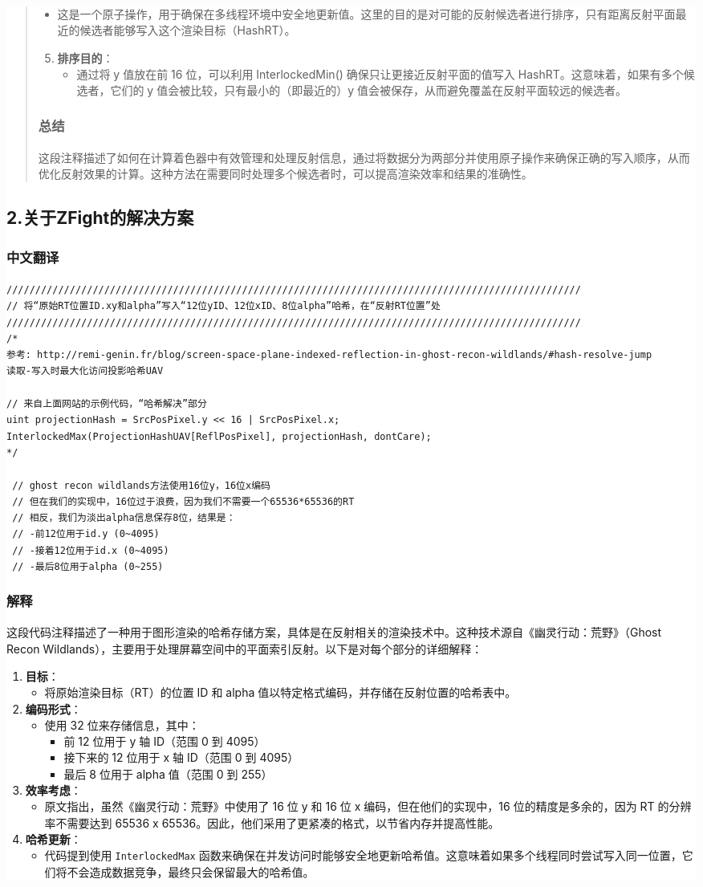 >    - 这是一个原子操作，用于确保在多线程环境中安全地更新值。这里的目的是对可能的反射候选者进行排序，只有距离反射平面最近的候选者能够写入这个渲染目标（HashRT）。
> 5. **排序目的**：
>    - 通过将 y 值放在前 16 位，可以利用 InterlockedMin() 确保只让更接近反射平面的值写入 HashRT。这意味着，如果有多个候选者，它们的 y 值会被比较，只有最小的（即最近的）y 值会被保存，从而避免覆盖在反射平面较远的候选者。
>
> ### 总结
>
> 这段注释描述了如何在计算着色器中有效管理和处理反射信息，通过将数据分为两部分并使用原子操作来确保正确的写入顺序，从而优化反射效果的计算。这种方法在需要同时处理多个候选者时，可以提高渲染效率和结果的准确性。





## 2.关于ZFight的解决方案

### 中文翻译

```
////////////////////////////////////////////////////////////////////////////////////////////////////
// 将“原始RT位置ID.xy和alpha”写入“12位yID、12位xID、8位alpha”哈希，在“反射RT位置”处
////////////////////////////////////////////////////////////////////////////////////////////////////
/*
参考: http://remi-genin.fr/blog/screen-space-plane-indexed-reflection-in-ghost-recon-wildlands/#hash-resolve-jump
读取-写入时最大化访问投影哈希UAV

// 来自上面网站的示例代码，“哈希解决”部分
uint projectionHash = SrcPosPixel.y << 16 | SrcPosPixel.x; 
InterlockedMax(ProjectionHashUAV[ReflPosPixel], projectionHash, dontCare);
*/

 // ghost recon wildlands方法使用16位y，16位x编码
 // 但在我们的实现中，16位过于浪费，因为我们不需要一个65536*65536的RT
 // 相反，我们为淡出alpha信息保存8位，结果是：
 // -前12位用于id.y (0~4095)
 // -接着12位用于id.x (0~4095)
 // -最后8位用于alpha (0~255)
```

### 解释

这段代码注释描述了一种用于图形渲染的哈希存储方案，具体是在反射相关的渲染技术中。这种技术源自《幽灵行动：荒野》（Ghost Recon Wildlands），主要用于处理屏幕空间中的平面索引反射。以下是对每个部分的详细解释：

1. **目标**：
   - 将原始渲染目标（RT）的位置 ID 和 alpha 值以特定格式编码，并存储在反射位置的哈希表中。
2. **编码形式**：
   - 使用 32 位来存储信息，其中：
     - 前 12 位用于 y 轴 ID（范围 0 到 4095）
     - 接下来的 12 位用于 x 轴 ID（范围 0 到 4095）
     - 最后 8 位用于 alpha 值（范围 0 到 255）
3. **效率考虑**：
   - 原文指出，虽然《幽灵行动：荒野》中使用了 16 位 y 和 16 位 x 编码，但在他们的实现中，16 位的精度是多余的，因为 RT 的分辨率不需要达到 65536 x 65536。因此，他们采用了更紧凑的格式，以节省内存并提高性能。
4. **哈希更新**：
   - 代码提到使用 `InterlockedMax` 函数来确保在并发访问时能够安全地更新哈希值。这意味着如果多个线程同时尝试写入同一位置，它们将不会造成数据竞争，最终只会保留最大的哈希值。
